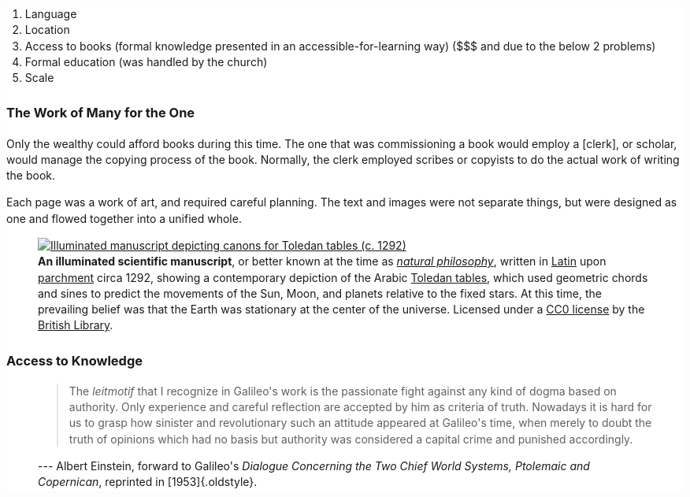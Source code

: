 1. Language
2. Location
3. Access to books (formal knowledge presented in an accessible-for-learning
   way) ($$$ and due to the below 2 problems)
4. Formal education (was handled by the church)
5. Scale

### The Work of Many for the One

Only the wealthy could afford books during this time. The one that was
commissioning a book would employ a [clerk], or scholar, would manage the
copying process of the book. Normally, the clerk employed scribes or copyists
to do the actual work of writing the book.

Each page was a work of art, and required careful planning. The text and images
were not separate things, but were designed as one and flowed together into a unified
whole.


<figure id="fig:illuminated-scientific-manuscript" class="img" property="schema:image" resource="#illuminated_scientific_manuscript" typeof="schema:ImageObject">
  <a title="View manuscript at the British Library" property="prov:wasDerivedFrom" href="http://www.bl.uk/catalogues/illuminatedmanuscripts/ILLUMIN.ASP?Size=mid&IllID=21739">
    <img property="schema:contentUrl" class="static" data-no-retina src="illuminated_scientific_manuscript.jpg" alt="Illuminated manuscript depicting canons for Toledan tables (c. 1292)" />
  </a>
  <figcaption><span property="schema:description"><b property="dc:title schema:name">An illuminated scientific manuscript</b>, or better known at the time as <dfn><a href="https://en.wikipedia.org/wiki/Natural_philosophy" title="Philosophia Naturalis on Wikipedia">natural philosophy</a></dfn>, written in <a href="https://en.wikipedia.org/wiki/Latin" title="Latin on Wikipedia">Latin</a> upon <a href="https://en.wikipedia.org/wiki/Parchment" title="Parchment on Wikipedia">parchment</a> circa <span class="oldstyle">1292</span>, showing a contemporary depiction of the Arabic <a href="http://en.wikipedia.org/wiki/Toledan_Tables">Toledan tables</a>, which used geometric chords and sines to predict the movements of the Sun, Moon, and planets relative to the fixed stars. At this time, the prevailing belief was that the Earth was stationary at the center of the universe.</span> Licensed under a <a property="cc:license" href="http://creativecommons.org/publicdomain/zero/1.0/" >CC0 license</a> by the <a property="cc:attributionName" rel="cc:attributionURL" href="http://www.bl.uk">British Library</a>. <span class="icon-cc"></span><span class="icon-cc-zero"></span></figcaption>
</figure>

### Access to Knowledge

<figure id="fig:galileo" class="bq grab">

> The _leitmotif_ that I recognize in Galileo's work is the passionate fight
> against any kind of dogma based on authority. Only experience and careful
> reflection are accepted by him as criteria of truth. Nowadays it is hard for
> us to grasp how sinister and revolutionary such an attitude appeared at
> Galileo's time, when merely to doubt the truth of opinions which had no basis
> but authority was considered a capital crime and punished accordingly.

<figcaption>--- Albert Einstein, forward to Galileo's <cite>Dialogue Concerning the Two Chief World Systems, Ptolemaic and Copernican</cite>, reprinted in [1953]{.oldstyle}.</figcaption>
</figure>


[^utopia]: Such as [Utopia Documents](http://utopiadocs.com/).
[^colquhoun]: <http://www.michaeleisen.org/blog/?p=694#comment-359363>
[clarity]: </research/#clarity> "Pentandra → The Future of Research → Clarity"
[context]: </research/#context> "Pentandra → The Future of Research → Context"
[clearly show]: </research/#p[RsbOsr],h[RsbOsr,3]> "The Future of Research → Clarity (part of)"
[obama_directive]: http://www.whitehouse.gov/blog/2013/02/22/expanding-public-access-results-federally-funded-research
[oa_week]: http://openaccessweek.org/ "A global event promoting Open Access as a new norm in scholarship and research"
[truckers_parable]: /blog/a-social-business/#p[IhSApb],h[IhSApb,4]
[velvet_rope]: http://gigaom.com/2012/03/26/dont-build-a-paywall-create-a-velvet-rope-instead/
[arc]: http://chronicle.com/blogs/wiredcampus/the-australian-research-councils-new-leader-opens-up/40276
[PubMed]: http://www.ncbi.nlm.nih.gov/pmc/ "PubMed Central"
[FRPAA]: http://en.wikipedia.org/wiki/Federal_Research_Public_Access_Act
[FRPAA-legal]: <http://thomas.loc.gov/cgi-bin/query/z?c112:H.R.4004:>
[white_house]: https://petitions.whitehouse.gov/petition/require-free-access-over-internet-scientific-journal-articles-arising-taxpayer-funded-research/wDX82FLQ
[clothesline]: http://www.edge.org/conversation/-39the-clothesline-paradox-39-
[public_access]: http://www.nytimes.com/2012/09/27/us/budget-cuts-to-limit-public-access-to-georgia-archives.html?_r=0#p[WohFyo],h[WohFyo,1]
[hypertext]: http://aworkinglibrary.com/writing/hypertext-as-an-agent-of-change/
[press_agent]: http://www.amazon.com/Printing-Press-Agent-Change-Volumes/dp/0521299551
[febvre]: http://www.amazon.com/The-Coming-Book-Printing-1450-1800/dp/1859841082
[iterative]: <http://en.wikipedia.org/wiki/Iterative_and_incremental_development>
[waterfall model]: http://en.wikipedia.org/wiki/Waterfall_model
[research data]: </research/process/#p[DirGaf],h[DirGaf,1,2,DciDce,1]>
[ssd]: <http://www.nytimes.com/2012/10/09/us/social-security-death-record-limits-hinder-researchers.html?_r=2#p[MJsMJs],h[MJsMJs]>
[RWA]: <http://thomas.loc.gov/cgi-bin/bdquery/z?d112:HR03699:@@@L&summ2=m&>
[elsevier_RWA]: <http://www.elsevier.com/wps/find/intro.cws_home/newmessagerwa>
[football]: <http://www.bizjournals.com/atlanta/print-edition/2012/05/11/atlantas-proposed-new-football.html?page=all>
[hopes]: <http://www.nature.com/news/europe-joins-uk-open-access-bid-1.11022>
[nih policy]: <http://publicaccess.nih.gov/policy.htm>
[PhD Comics]: <http://www.phdcomics.com/tv/>
[technological core]: <http://techcrunch.com/2013/04/06/clayton-christensen-talks-venture-capital-crowd-funding-and-how-to-measure-your-life/>
[Clayton Christensen]: http://www.claytonchristensen.com/
[illuminated]: <http://en.wikipedia.org/wiki/Illuminated_manuscript> "Illuminated Manuscript on Wikipedia"
[booktext]: http://shikan.org/bjones/Books/booktext.html
[mission]: </company/#mission> "Pentandra → Our Mission"
[scientific priority]: http://en.wikipedia.org/wiki/Scientific_priority
[lone genius]: http://en.wikipedia.org/wiki/Heroic_theory_of_invention_and_scientific_development
[multiple discovery]: http://en.wikipedia.org/wiki/Multiple_discovery
[Udemy]: <http://www.udemy.com> "Our mission is to help anyone learn anything online"
[Coursera]: <https://www.coursera.org/> "Take the world's best courses, online, for free."
[General Assembly]: <https://generalassemb.ly/> "Learn technology, design, and business skills from industry professionals in our global community"
[Latin]: <https://en.wikipedia.org/wiki/Latin> "Latin on Wikipedia"
[parchment]: <https://en.wikipedia.org/wiki/Parchment> "Parchment on Wikipedia"
[clerk]: <https://en.wikipedia.org/wiki/Clerk#History_and_etymology> "The word clerk is derived from the Latin clericus meaning &quot;cleric&quot; or &quot;clergyman&quot;, which is the latinisation of the Greek κληρικός (klērikos), &quot;of the clergy&quot;."
[passion]: </research/#fig:passion> "The sense of mystery that drives a true scientist"
[funding]: <https://en.wikipedia.org/wiki/Funding_of_science> "Funding of Science on Wikipedia"
[Manhattan Project]: <https://en.wikipedia.org/wiki/Manhattan_Project> "Manhattan Project on Wikipedia"
[Big Science]: <https://en.wikipedia.org/wiki/Big_Science> "Big Science on Wikipedia"
[US Office of Scientific Research and Development]: <https://en.wikipedia.org/wiki/Office_of_Scientific_Research_and_Development> "OSRD on Wikipedia"
[National Science Foundation]: <https://en.wikipedia.org/wiki/National_Science_Foundation> "National Science Foundation on Wikipedia"
[Lawrence Berkeley National Laboratory]: <https://en.wikipedia.org/wiki/Lawrence_Berkeley_National_Laboratory> "LBNL on Wikipedia"
[Los Alamos National Laboratory]: <https://en.wikipedia.org/wiki/Los_Alamos_National_Laboratory> "LANL on Wikipedia"
[Oak Ridge National Laboratory]: <https://en.wikipedia.org/wiki/Oak_Ridge_National_Laboratory> "ORNL on Wikipedia"
[Argonne National Laboratory]: <https://en.wikipedia.org/wiki/Argonne_National_Laboratory> "Argonne on Wikipedia"
[Ames Laboratory]: <https://en.wikipedia.org/wiki/Ames_Laboratory> "Ames on Wikipedia"
[Brookhaven National Laboratory]: <https://en.wikipedia.org/wiki/Brookhaven_National_Laboratory> "Brookhaven on Wikipedia"
[Sandia National Laboratory]: <https://en.wikipedia.org/wiki/Sandia_National_Laboratories> "Sandia Laboratory on Wikipedia"
[Framework Programmes]: <https://en.wikipedia.org/wiki/Framework_Programmes_for_Research_and_Technological_Development> "Framework Programmes on Wikipedia"
[Wikipedia]: <http://www.wikipedia.org/> "The Free Encyclopedia"
[web]: <https://en.wikipedia.org/wiki/World_Wide_Web> "World Wide Web on Wikipedia"
[Small Science]: <https://en.wikipedia.org/wiki/Small_Science> "Small Science on Wikipedia"
[eisenhower]: <https://en.wikipedia.org/wiki/Eisenhower%27s_farewell_address> "Eisenhower's farewell address on Wikipedia"
[miracle year]: <https://en.wikipedia.org/wiki/Annus_Mirabilis_papers> "Annus Mirabilis papers on Wikipedia"
[autobiography]: <http://books.google.com/books/about/My_Autobiography.html?id=31UyYJnDhJsC> "My Autobiography by Charlie Chaplin"
[einstein]: <https://en.wikipedia.org/wiki/Albert_Einstein> "Albert Einstein on Wikipedia"
[special relativity]: <https://en.wikipedia.org/wiki/Special_relativity> "Special Relativity on Wikipedia"
[mass-energy equivalence]: <https://en.wikipedia.org/wiki/Mass%E2%80%93energy_equivalence> "Mass-energy equivalence on Wikipedia"
[altmetrics]: <https://en.wikipedia.org/wiki/Altmetrics> "Altmetrics on Wikipedia"
[New World]: <https://en.wikipedia.org/wiki/New_World> "The New World on Wikipedia"
[Amerigo Vespucci]: <https://en.wikipedia.org/wiki/Amerigo_Vespucci> "Amerigo Vespucci on Wikipedia"
[West Indies]: <https://en.wikipedia.org/wiki/West_Indies> "West Indies on Wikipedia"
[w3c_vision]: <http://www.w3.org/Consortium/mission.html#vision>
[wiki]: <http://en.wikipedia.org/wiki/Wiki> "Wiki on Wikipedia"
[domain-specific]: </research/#p[WtrHwt],h[WtrHwt,2]> "Pentandra → The Future of Research → To be most effective, research software must be domain specific"
[copy it]: <http://kk.org/thetechnium/2008/01/better-than-fre/> "Better Than Free, by Kevin Kelly"
[research cases]: </blog/introducing-research-cases/> "Introducing Research Cases"
[economics]: </blog/introducing-research-cases/#publish-or-perish> "Introducing Research Cases → Publish Or Perish"
[canada-tri-agency]: <http://poeticeconomics.blogspot.com/2015/02/canadas-tri-agency-open-access-policy.html> "Canada's tri-agency open access policy, by Heather Morrison"
[tag-list]: <http://lists.w3.org/Archives/Public/www-tag/2002Jul/0090.html>
[GNN]: <https://en.wikipedia.org/wiki/Global_Network_Navigator> "Global Network Navigator on Wikipedia"
[Goble]: <http://www.wf4ever-project.org/wiki/download/attachments/2064544/ISMB2013KeynotecleanGOBLE.pdf>
[Wavelab]: <http://statweb.stanford.edu/~donoho/Reports/1995/wavelab.pdf>
[Farkas Bolyai]: <http://en.wikipedia.org/wiki/Farkas_Bolyai> "Farkas Bolyai on Wikipedia"
[János]: <http://en.wikipedia.org/wiki/J%C3%A1nos_Bolyai> "János Bolyai on Wikipedia"
[unit of research]: </research/process/#a-unit-of-research>
[financing open access]: <http://en.wikipedia.org/wiki/Open_access#Methods_of_financing_gold_open_access_publishing>
[DOI]: <http://www.doi.org/>
[aap]: <http://en.wikipedia.org/wiki/Federal_Research_Public_Access_Act#Opposition>